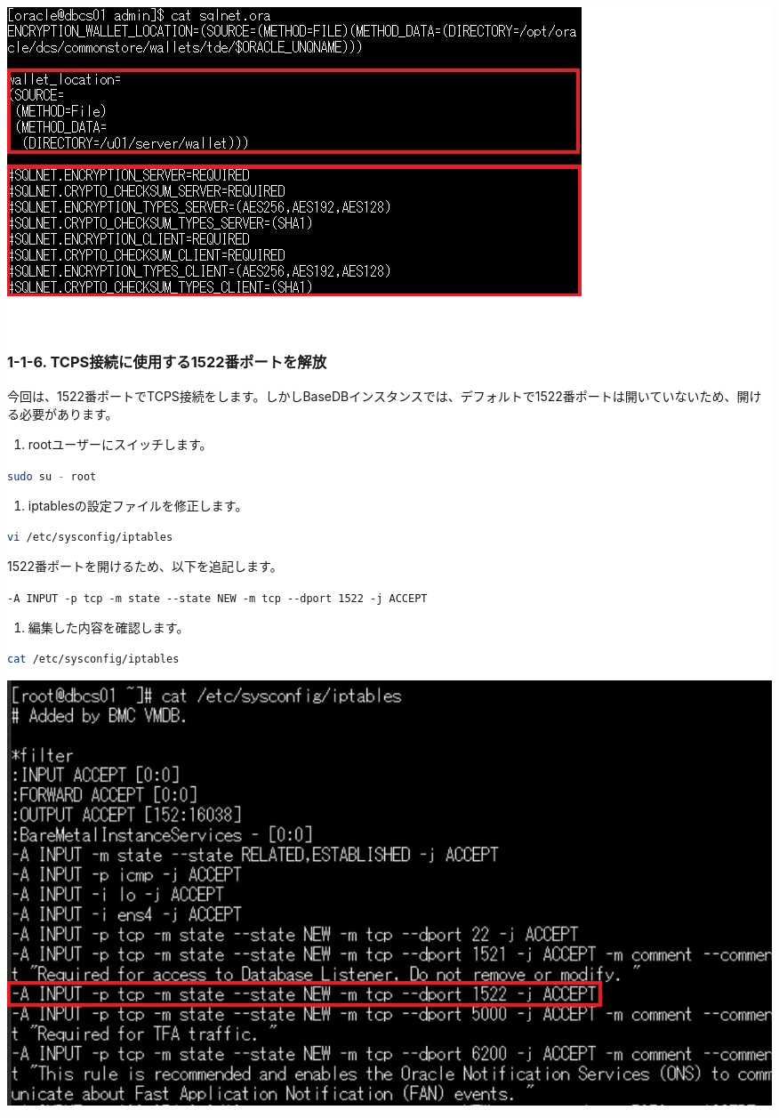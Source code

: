 ![sqlnet_checkイメージ](sqlnet_check.jpg)

<br>

### 1-1-6. TCPS接続に使用する1522番ポートを解放
今回は、1522番ポートでTCPS接続をします。しかしBaseDBインスタンスでは、デフォルトで1522番ポートは開いていないため、開ける必要があります。
1. rootユーザーにスイッチします。
```sh
sudo su - root
```

1. iptablesの設定ファイルを修正します。
```sh
vi /etc/sysconfig/iptables
```
1522番ポートを開けるため、以下を追記します。
```
-A INPUT -p tcp -m state --state NEW -m tcp --dport 1522 -j ACCEPT
```

1. 編集した内容を確認します。
```sh
cat /etc/sysconfig/iptables
```
![iptables_checkイメージ](iptables_check.jpg)
